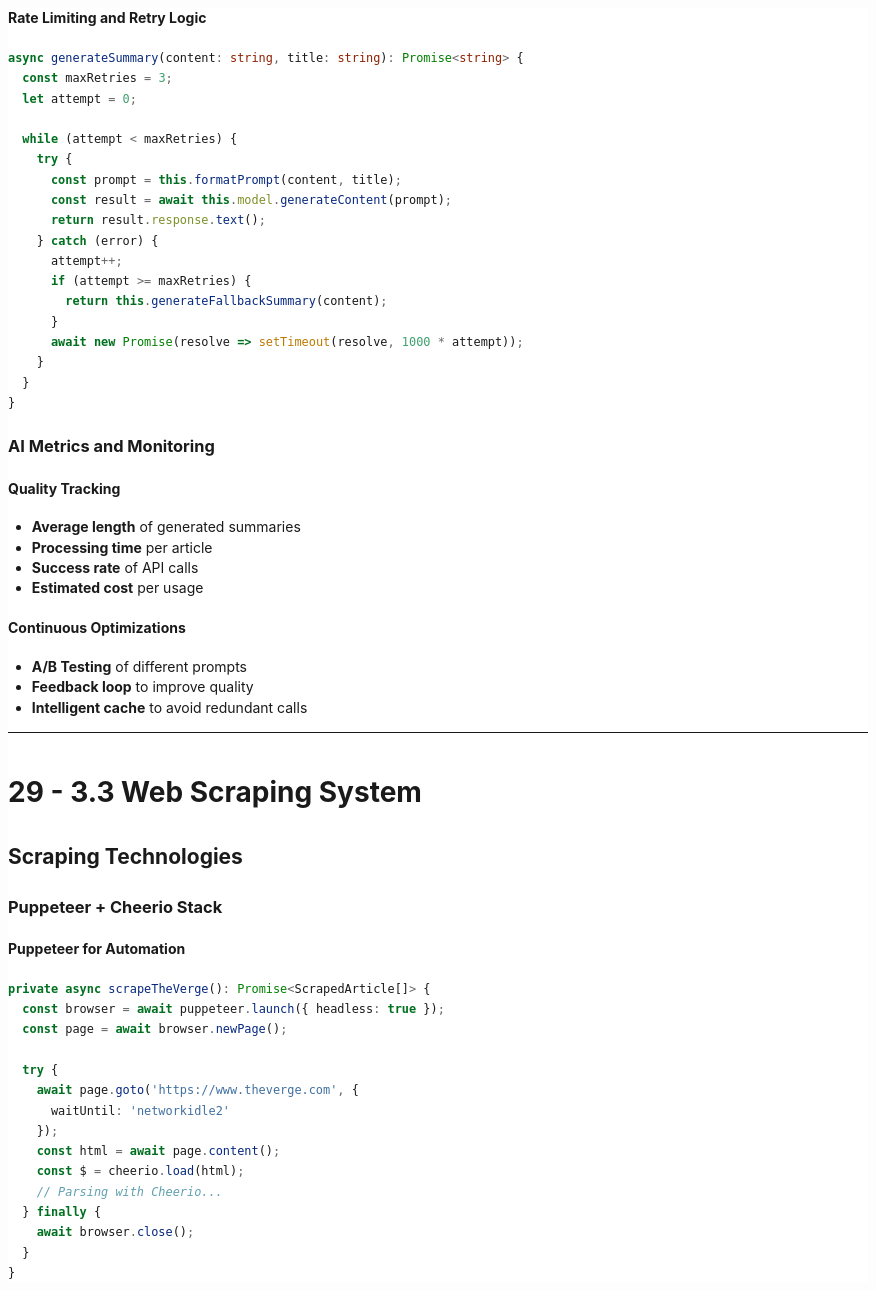 #### Rate Limiting and Retry Logic

```typescript
async generateSummary(content: string, title: string): Promise<string> {
  const maxRetries = 3;
  let attempt = 0;

  while (attempt < maxRetries) {
    try {
      const prompt = this.formatPrompt(content, title);
      const result = await this.model.generateContent(prompt);
      return result.response.text();
    } catch (error) {
      attempt++;
      if (attempt >= maxRetries) {
        return this.generateFallbackSummary(content);
      }
      await new Promise(resolve => setTimeout(resolve, 1000 * attempt));
    }
  }
}
```

### AI Metrics and Monitoring

#### Quality Tracking

- **Average length** of generated summaries
- **Processing time** per article
- **Success rate** of API calls
- **Estimated cost** per usage

#### Continuous Optimizations

- **A/B Testing** of different prompts
- **Feedback loop** to improve quality
- **Intelligent cache** to avoid redundant calls

---

# 29 - 3.3 Web Scraping System

## Scraping Technologies

### Puppeteer + Cheerio Stack

#### Puppeteer for Automation

```typescript
private async scrapeTheVerge(): Promise<ScrapedArticle[]> {
  const browser = await puppeteer.launch({ headless: true });
  const page = await browser.newPage();

  try {
    await page.goto('https://www.theverge.com', {
      waitUntil: 'networkidle2'
    });
    const html = await page.content();
    const $ = cheerio.load(html);
    // Parsing with Cheerio...
  } finally {
    await browser.close();
  }
}
```